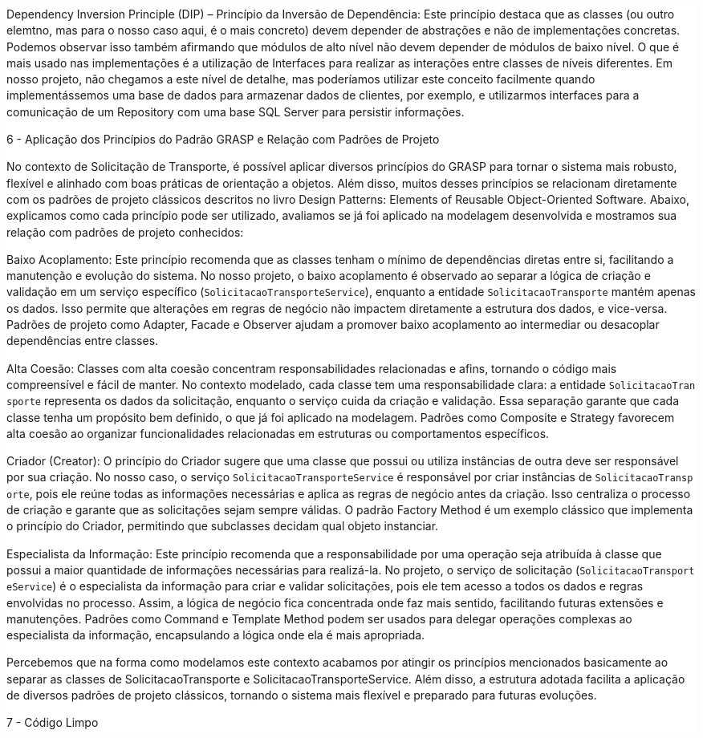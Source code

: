 Dependency Inversion Principle (DIP) – Princípio da Inversão de Dependência: Este princípio destaca que as classes (ou outro elemtno, mas para o nosso caso aqui, é o mais concreto) devem depender de abstrações e não de implementações concretas. Podemos observar isso também afirmando que módulos de alto nível não devem depender de módulos de baixo nível. O que é mais usado nas implementações é a utilização de Interfaces para realizar as interações entre classes de níveis diferentes. Em nosso projeto, não chegamos a este nível de detalhe, mas poderíamos utilizar este conceito facilmente quando implementássemos uma base de dados para armazenar dados de clientes, por exemplo, e utilizarmos interfaces para a comunicação de um Repository com uma base SQL Server para persistir informações.

6 - Aplicação dos Princípios do Padrão GRASP e Relação com Padrões de Projeto

No contexto de Solicitação de Transporte, é possível aplicar diversos princípios do GRASP para tornar o sistema mais robusto, flexível e alinhado com boas práticas de orientação a objetos. Além disso, muitos desses princípios se relacionam diretamente com os padrões de projeto clássicos descritos no livro Design Patterns: Elements of Reusable Object-Oriented Software. Abaixo, explicamos como cada princípio pode ser utilizado, avaliamos se já foi aplicado na modelagem desenvolvida e mostramos sua relação com padrões de projeto conhecidos:

Baixo Acoplamento: Este princípio recomenda que as classes tenham o mínimo de dependências diretas entre si, facilitando a manutenção e evolução do sistema. No nosso projeto, o baixo acoplamento é observado ao separar a lógica de criação e validação em um serviço específico (`SolicitacaoTransporteService`), enquanto a entidade `SolicitacaoTransporte` mantém apenas os dados. Isso permite que alterações em regras de negócio não impactem diretamente a estrutura dos dados, e vice-versa. Padrões de projeto como Adapter, Facade e Observer ajudam a promover baixo acoplamento ao intermediar ou desacoplar dependências entre classes.

Alta Coesão: Classes com alta coesão concentram responsabilidades relacionadas e afins, tornando o código mais compreensível e fácil de manter. No contexto modelado, cada classe tem uma responsabilidade clara: a entidade `SolicitacaoTransporte` representa os dados da solicitação, enquanto o serviço cuida da criação e validação. Essa separação garante que cada classe tenha um propósito bem definido, o que já foi aplicado na modelagem. Padrões como Composite e Strategy favorecem alta coesão ao organizar funcionalidades relacionadas em estruturas ou comportamentos específicos.

Criador (Creator): O princípio do Criador sugere que uma classe que possui ou utiliza instâncias de outra deve ser responsável por sua criação. No nosso caso, o serviço `SolicitacaoTransporteService` é responsável por criar instâncias de `SolicitacaoTransporte`, pois ele reúne todas as informações necessárias e aplica as regras de negócio antes da criação. Isso centraliza o processo de criação e garante que as solicitações sejam sempre válidas. O padrão Factory Method é um exemplo clássico que implementa o princípio do Criador, permitindo que subclasses decidam qual objeto instanciar.

Especialista da Informação: Este princípio recomenda que a responsabilidade por uma operação seja atribuída à classe que possui a maior quantidade de informações necessárias para realizá-la. No projeto, o serviço de solicitação (`SolicitacaoTransporteService`) é o especialista da informação para criar e validar solicitações, pois ele tem acesso a todos os dados e regras envolvidas no processo. Assim, a lógica de negócio fica concentrada onde faz mais sentido, facilitando futuras extensões e manutenções. Padrões como Command e Template Method podem ser usados para delegar operações complexas ao especialista da informação, encapsulando a lógica onde ela é mais apropriada.

Percebemos que na forma como modelamos este contexto acabamos por atingir os princípios mencionados basicamente ao separar as classes de SolicitacaoTransporte e SolicitacaoTransporteService. Além disso, a estrutura adotada facilita a aplicação de diversos padrões de projeto clássicos, tornando o sistema mais flexível e preparado para futuras evoluções.

7 - Código Limpo
